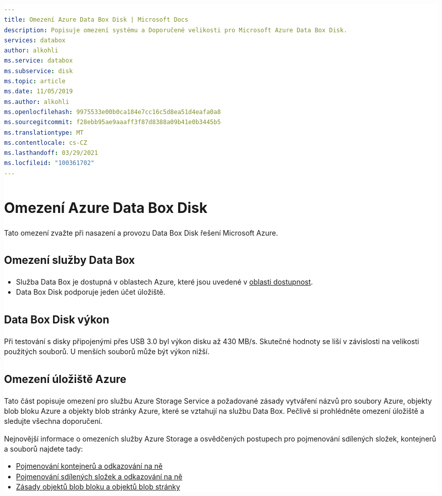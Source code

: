 ```yaml
---
title: Omezení Azure Data Box Disk | Microsoft Docs
description: Popisuje omezení systému a Doporučené velikosti pro Microsoft Azure Data Box Disk.
services: databox
author: alkohli
ms.service: databox
ms.subservice: disk
ms.topic: article
ms.date: 11/05/2019
ms.author: alkohli
ms.openlocfilehash: 9975533e00b0ca184e7cc16c5d8ea51d4eafa0a8
ms.sourcegitcommit: f28ebb95ae9aaaff3f87d8388a09b41e0b3445b5
ms.translationtype: MT
ms.contentlocale: cs-CZ
ms.lasthandoff: 03/29/2021
ms.locfileid: "100361702"
---
```

# <a name="azure-data-box-disk-limits"></a>Omezení Azure Data Box Disk


Tato omezení zvažte při nasazení a provozu Data Box Disk řešení Microsoft Azure.

## <a name="data-box-service-limits"></a>Omezení služby Data Box

 - Služba Data Box je dostupná v oblastech Azure, které jsou uvedené v [oblasti dostupnost](data-box-disk-overview.md#region-availability).
 - Data Box Disk podporuje jeden účet úložiště.

## <a name="data-box-disk-performance"></a>Data Box Disk výkon

Při testování s disky připojenými přes USB 3.0 byl výkon disku až 430 MB/s. Skutečné hodnoty se liší v závislosti na velikosti použitých souborů. U menších souborů může být výkon nižší.

## <a name="azure-storage-limits"></a>Omezení úložiště Azure

Tato část popisuje omezení pro službu Azure Storage Service a požadované zásady vytváření názvů pro soubory Azure, objekty blob bloku Azure a objekty blob stránky Azure, které se vztahují na službu Data Box. Pečlivě si prohlédněte omezení úložiště a sledujte všechna doporučení.

Nejnovější informace o omezeních služby Azure Storage a osvědčených postupech pro pojmenování sdílených složek, kontejnerů a souborů najdete tady:

- [Pojmenování kontejnerů a odkazování na ně](/rest/api/storageservices/naming-and-referencing-containers--blobs--and-metadata)
- [Pojmenování sdílených složek a odkazování na ně](/rest/api/storageservices/naming-and-referencing-shares--directories--files--and-metadata)
- [Zásady objektů blob bloku a objektů blob stránky](/rest/api/storageservices/understanding-block-blobs--append-blobs--and-page-blobs)

